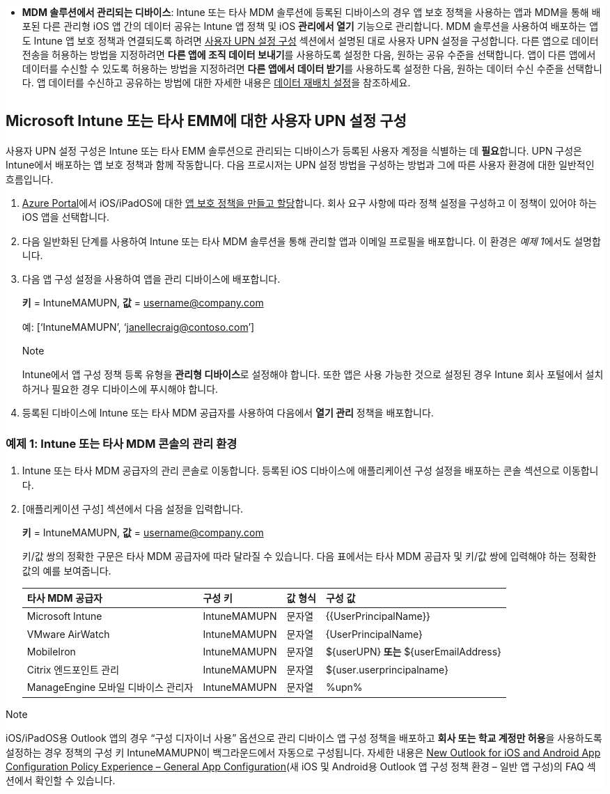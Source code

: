 - **MDM 솔루션에서 관리되는 디바이스**: Intune 또는 타사 MDM 솔루션에 등록된 디바이스의 경우 앱 보호 정책을 사용하는 앱과 MDM을 통해 배포된 다른 관리형 iOS 앱 간의 데이터 공유는 Intune 앱 정책 및 iOS **관리에서 열기** 기능으로 관리합니다. MDM 솔루션을 사용하여 배포하는 앱도 Intune 앱 보호 정책과 연결되도록 하려면 [사용자 UPN 설정 구성](data-transfer-between-apps-manage-ios.md#configure-user-upn-setting-for-microsoft-intune-or-third-party-emm) 섹션에서 설명된 대로 사용자 UPN 설정을 구성합니다. 다른 앱으로 데이터 전송을 허용하는 방법을 지정하려면 **다른 앱에 조직 데이터 보내기**를 사용하도록 설정한 다음, 원하는 공유 수준을 선택합니다. 앱이 다른 앱에서 데이터를 수신할 수 있도록 허용하는 방법을 지정하려면 **다른 앱에서 데이터 받기**를 사용하도록 설정한 다음, 원하는 데이터 수신 수준을 선택합니다. 앱 데이터를 수신하고 공유하는 방법에 대한 자세한 내용은 [데이터 재배치 설정](app-protection-policy-settings-ios.md#data-protection)을 참조하세요.

## <a name="configure-user-upn-setting-for-microsoft-intune-or-third-party-emm"></a>Microsoft Intune 또는 타사 EMM에 대한 사용자 UPN 설정 구성
사용자 UPN 설정 구성은 Intune 또는 타사 EMM 솔루션으로 관리되는 디바이스가 등록된 사용자 계정을 식별하는 데 **필요**합니다. UPN 구성은 Intune에서 배포하는 앱 보호 정책과 함께 작동합니다. 다음 프로시저는 UPN 설정 방법을 구성하는 방법과 그에 따른 사용자 환경에 대한 일반적인 흐름입니다.

1. [Azure Portal](https://portal.azure.com)에서 iOS/iPadOS에 대한 [앱 보호 정책을 만들고 할당](app-protection-policies.md)합니다. 회사 요구 사항에 따라 정책 설정을 구성하고 이 정책이 있어야 하는 iOS 앱을 선택합니다.

2. 다음 일반화된 단계를 사용하여 Intune 또는 타사 MDM 솔루션을 통해 관리할 앱과 이메일 프로필을 배포합니다. 이 환경은 *예제 1*에서도 설명합니다.

3. 다음 앱 구성 설정을 사용하여 앱을 관리 디바이스에 배포합니다.

      **키** = IntuneMAMUPN, **값** = <username@company.com>

      예: [‘IntuneMAMUPN’, ‘janellecraig@contoso.com’]
      
     > [!NOTE]
     > Intune에서 앱 구성 정책 등록 유형을 **관리형 디바이스**로 설정해야 합니다.
     > 또한 앱은 사용 가능한 것으로 설정된 경우 Intune 회사 포털에서 설치하거나 필요한 경우 디바이스에 푸시해야 합니다. 

4. 등록된 디바이스에 Intune 또는 타사 MDM 공급자를 사용하여 다음에서 **열기 관리** 정책을 배포합니다.


### <a name="example-1-admin-experience-in-intune-or-third-party-mdm-console"></a>예제 1: Intune 또는 타사 MDM 콘솔의 관리 환경

1. Intune 또는 타사 MDM 공급자의 관리 콘솔로 이동합니다. 등록된 iOS 디바이스에 애플리케이션 구성 설정을 배포하는 콘솔 섹션으로 이동합니다.

2. [애플리케이션 구성] 섹션에서 다음 설정을 입력합니다.

   **키** = IntuneMAMUPN, **값** = <username@company.com>

   키/값 쌍의 정확한 구문은 타사 MDM 공급자에 따라 달라질 수 있습니다. 다음 표에서는 타사 MDM 공급자 및 키/값 쌍에 입력해야 하는 정확한 값의 예를 보여줍니다.

   |타사 MDM 공급자| 구성 키 | 값 형식 | 구성 값|
   | ------- | ---- | ---- | ---- |
   |Microsoft Intune| IntuneMAMUPN | 문자열 | {{UserPrincipalName}}|
   |VMware AirWatch| IntuneMAMUPN | 문자열 | {UserPrincipalName}|
   |MobileIron | IntuneMAMUPN | 문자열 | ${userUPN} **또는** ${userEmailAddress} |
   |Citrix 엔드포인트 관리 | IntuneMAMUPN | 문자열 | ${user.userprincipalname} |
   |ManageEngine 모바일 디바이스 관리자 | IntuneMAMUPN | 문자열 | %upn% |

> [!NOTE]  
> iOS/iPadOS용 Outlook 앱의 경우 “구성 디자이너 사용” 옵션으로 관리 디바이스 앱 구성 정책을 배포하고 **회사 또는 학교 계정만 허용**을 사용하도록 설정하는 경우 정책의 구성 키 IntuneMAMUPN이 백그라운드에서 자동으로 구성됩니다. 자세한 내용은 [New Outlook for iOS and Android App Configuration Policy Experience – General App Configuration](https://techcommunity.microsoft.com/t5/Intune-Customer-Success/New-Outlook-for-iOS-and-Android-App-Configuration-Policy/ba-p/370481)(새 iOS 및 Android용 Outlook 앱 구성 정책 환경 – 일반 앱 구성)의 FAQ 섹션에서 확인할 수 있습니다. 
